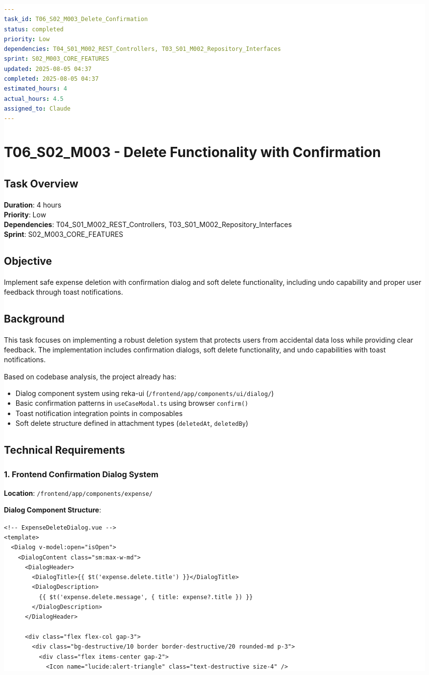 ```yaml
---
task_id: T06_S02_M003_Delete_Confirmation
status: completed
priority: Low
dependencies: T04_S01_M002_REST_Controllers, T03_S01_M002_Repository_Interfaces
sprint: S02_M003_CORE_FEATURES
updated: 2025-08-05 04:37
completed: 2025-08-05 04:37
estimated_hours: 4
actual_hours: 4.5
assigned_to: Claude
---
```


# T06_S02_M003 - Delete Functionality with Confirmation

## Task Overview
**Duration**: 4 hours  
**Priority**: Low  
**Dependencies**: T04_S01_M002_REST_Controllers, T03_S01_M002_Repository_Interfaces  
**Sprint**: S02_M003_CORE_FEATURES  

## Objective
Implement safe expense deletion with confirmation dialog and soft delete functionality, including undo capability and proper user feedback through toast notifications.

## Background
This task focuses on implementing a robust deletion system that protects users from accidental data loss while providing clear feedback. The implementation includes confirmation dialogs, soft delete functionality, and undo capabilities with toast notifications.

Based on codebase analysis, the project already has:
- Dialog component system using reka-ui (`/frontend/app/components/ui/dialog/`)
- Basic confirmation patterns in `useCaseModal.ts` using browser `confirm()`
- Toast notification integration points in composables
- Soft delete structure defined in attachment types (`deletedAt`, `deletedBy`)

## Technical Requirements

### 1. Frontend Confirmation Dialog System

**Location**: `/frontend/app/components/expense/`

**Dialog Component Structure**:
```vue
<!-- ExpenseDeleteDialog.vue -->
<template>
  <Dialog v-model:open="isOpen">
    <DialogContent class="sm:max-w-md">
      <DialogHeader>
        <DialogTitle>{{ $t('expense.delete.title') }}</DialogTitle>
        <DialogDescription>
          {{ $t('expense.delete.message', { title: expense?.title }) }}
        </DialogDescription>
      </DialogHeader>
      
      <div class="flex flex-col gap-3">
        <div class="bg-destructive/10 border border-destructive/20 rounded-md p-3">
          <div class="flex items-center gap-2">
            <Icon name="lucide:alert-triangle" class="text-destructive size-4" />
```